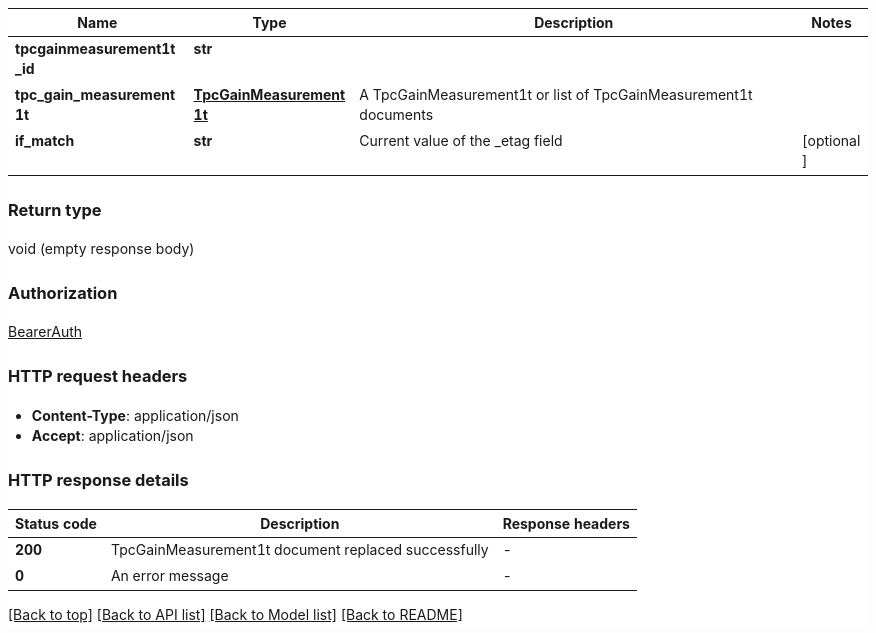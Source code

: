Name | Type | Description  | Notes
------------- | ------------- | ------------- | -------------
 **tpcgainmeasurement1t_id** | **str**|  | 
 **tpc_gain_measurement1t** | [**TpcGainMeasurement1t**](TpcGainMeasurement1t.md)| A TpcGainMeasurement1t or list of TpcGainMeasurement1t documents | 
 **if_match** | **str**| Current value of the _etag field | [optional] 

### Return type

void (empty response body)

### Authorization

[BearerAuth](../README.md#BearerAuth)

### HTTP request headers

 - **Content-Type**: application/json
 - **Accept**: application/json

### HTTP response details
| Status code | Description | Response headers |
|-------------|-------------|------------------|
**200** | TpcGainMeasurement1t document replaced successfully |  -  |
**0** | An error message |  -  |

[[Back to top]](#) [[Back to API list]](../README.md#documentation-for-api-endpoints) [[Back to Model list]](../README.md#documentation-for-models) [[Back to README]](../README.md)

